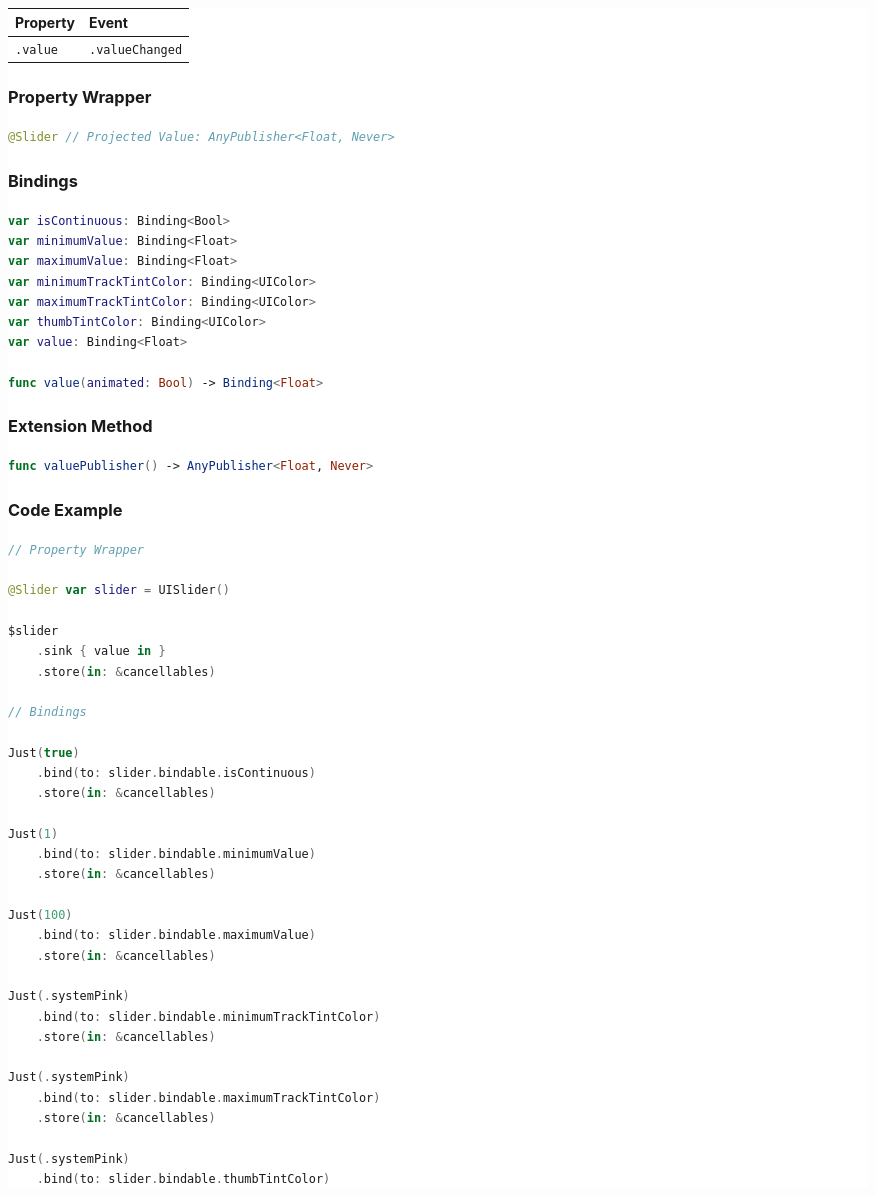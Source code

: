 | Property | Event |
| :-- | :-- |
| `.value` | `.valueChanged` <tr></tr> |

### Property Wrapper

```swift
@Slider // Projected Value: AnyPublisher<Float, Never>
```

### Bindings

```swift
var isContinuous: Binding<Bool>
var minimumValue: Binding<Float>
var maximumValue: Binding<Float>
var minimumTrackTintColor: Binding<UIColor>
var maximumTrackTintColor: Binding<UIColor>
var thumbTintColor: Binding<UIColor>
var value: Binding<Float>

func value(animated: Bool) -> Binding<Float>
```

### Extension Method

```swift
func valuePublisher() -> AnyPublisher<Float, Never>
```

### Code Example

```swift
// Property Wrapper

@Slider var slider = UISlider()

$slider
    .sink { value in }
    .store(in: &cancellables)

// Bindings

Just(true)
    .bind(to: slider.bindable.isContinuous)
    .store(in: &cancellables)

Just(1)
    .bind(to: slider.bindable.minimumValue)
    .store(in: &cancellables)

Just(100)
    .bind(to: slider.bindable.maximumValue)
    .store(in: &cancellables)

Just(.systemPink)
    .bind(to: slider.bindable.minimumTrackTintColor)
    .store(in: &cancellables)

Just(.systemPink)
    .bind(to: slider.bindable.maximumTrackTintColor)
    .store(in: &cancellables)

Just(.systemPink)
    .bind(to: slider.bindable.thumbTintColor)
```